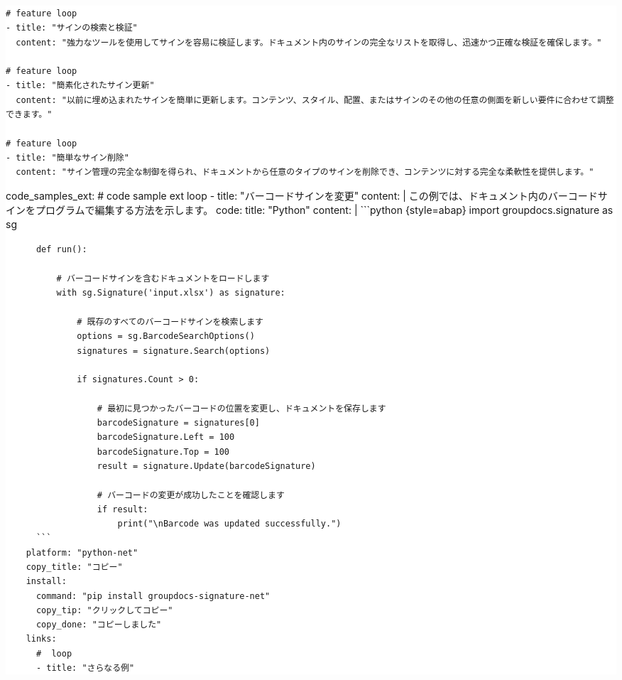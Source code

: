 
    # feature loop
    - title: "サインの検索と検証"
      content: "強力なツールを使用してサインを容易に検証します。ドキュメント内のサインの完全なリストを取得し、迅速かつ正確な検証を確保します。"

    # feature loop
    - title: "簡素化されたサイン更新"
      content: "以前に埋め込まれたサインを簡単に更新します。コンテンツ、スタイル、配置、またはサインのその他の任意の側面を新しい要件に合わせて調整できます。"

    # feature loop
    - title: "簡単なサイン削除"
      content: "サイン管理の完全な制御を得られ、ドキュメントから任意のタイプのサインを削除でき、コンテンツに対する完全な柔軟性を提供します。"
      
  code_samples_ext:
    # code sample ext loop
    - title: "バーコードサインを変更"
      content: |
        この例では、ドキュメント内のバーコードサインをプログラムで編集する方法を示します。
      code:
        title: "Python"
        content: |
          ```python {style=abap}
          import groupdocs.signature as sg

          def run():

              # バーコードサインを含むドキュメントをロードします
              with sg.Signature('input.xlsx') as signature:

                  # 既存のすべてのバーコードサインを検索します
                  options = sg.BarcodeSearchOptions()
                  signatures = signature.Search(options)

                  if signatures.Count > 0:

                      # 最初に見つかったバーコードの位置を変更し、ドキュメントを保存します
                      barcodeSignature = signatures[0]
                      barcodeSignature.Left = 100
                      barcodeSignature.Top = 100
                      result = signature.Update(barcodeSignature)

                      # バーコードの変更が成功したことを確認します
                      if result:
                          print("\nBarcode was updated successfully.")
          ```
        platform: "python-net"
        copy_title: "コピー"
        install:
          command: "pip install groupdocs-signature-net"
          copy_tip: "クリックしてコピー"
          copy_done: "コピーしました"
        links:
          #  loop
          - title: "さらなる例"